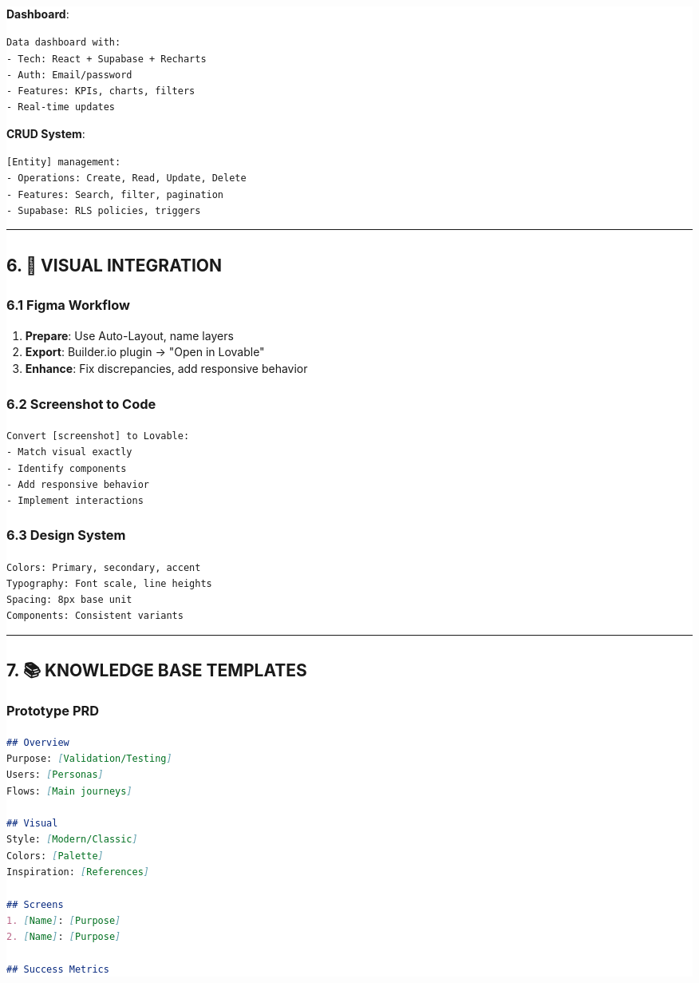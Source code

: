 **Dashboard**:
```
Data dashboard with:
- Tech: React + Supabase + Recharts
- Auth: Email/password
- Features: KPIs, charts, filters
- Real-time updates
```

**CRUD System**:
```
[Entity] management:
- Operations: Create, Read, Update, Delete
- Features: Search, filter, pagination
- Supabase: RLS policies, triggers
```

---

## 6. 🎨 VISUAL INTEGRATION

### 6.1 Figma Workflow
1. **Prepare**: Use Auto-Layout, name layers
2. **Export**: Builder.io plugin → "Open in Lovable"
3. **Enhance**: Fix discrepancies, add responsive behavior

### 6.2 Screenshot to Code
```
Convert [screenshot] to Lovable:
- Match visual exactly
- Identify components
- Add responsive behavior
- Implement interactions
```

### 6.3 Design System
```
Colors: Primary, secondary, accent
Typography: Font scale, line heights
Spacing: 8px base unit
Components: Consistent variants
```

---

## 7. 📚 KNOWLEDGE BASE TEMPLATES

### Prototype PRD
```markdown
## Overview
Purpose: [Validation/Testing]
Users: [Personas]
Flows: [Main journeys]

## Visual
Style: [Modern/Classic]
Colors: [Palette]
Inspiration: [References]

## Screens
1. [Name]: [Purpose]
2. [Name]: [Purpose]

## Success Metrics
```